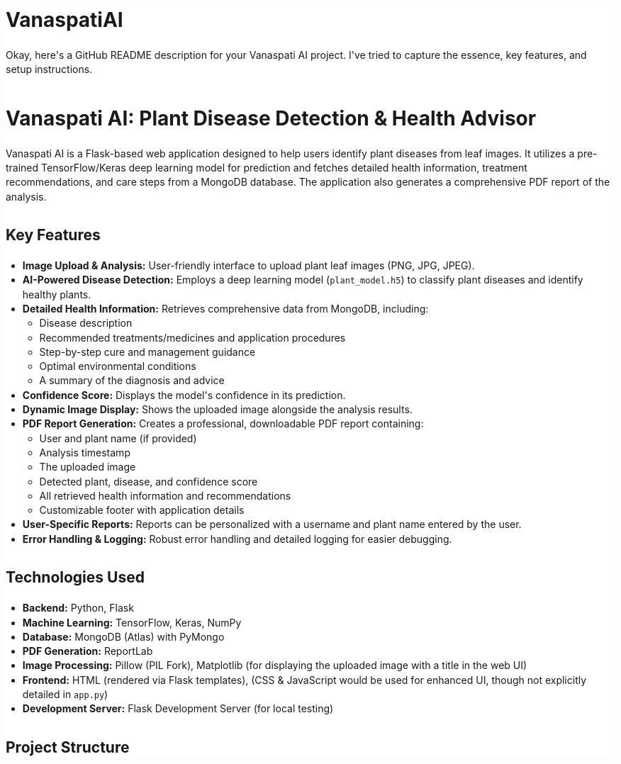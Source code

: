 # VanaspatiAI
Okay, here's a GitHub README description for your Vanaspati AI project. I've tried to capture the essence, key features, and setup instructions.

# Vanaspati AI: Plant Disease Detection & Health Advisor

Vanaspati AI is a Flask-based web application designed to help users identify plant diseases from leaf images. It utilizes a pre-trained TensorFlow/Keras deep learning model for prediction and fetches detailed health information, treatment recommendations, and care steps from a MongoDB database. The application also generates a comprehensive PDF report of the analysis.

## Key Features

*   **Image Upload & Analysis:** User-friendly interface to upload plant leaf images (PNG, JPG, JPEG).
*   **AI-Powered Disease Detection:** Employs a deep learning model (`plant_model.h5`) to classify plant diseases and identify healthy plants.
*   **Detailed Health Information:** Retrieves comprehensive data from MongoDB, including:
    *   Disease description
    *   Recommended treatments/medicines and application procedures
    *   Step-by-step cure and management guidance
    *   Optimal environmental conditions
    *   A summary of the diagnosis and advice
*   **Confidence Score:** Displays the model's confidence in its prediction.
*   **Dynamic Image Display:** Shows the uploaded image alongside the analysis results.
*   **PDF Report Generation:** Creates a professional, downloadable PDF report containing:
    *   User and plant name (if provided)
    *   Analysis timestamp
    *   The uploaded image
    *   Detected plant, disease, and confidence score
    *   All retrieved health information and recommendations
    *   Customizable footer with application details
*   **User-Specific Reports:** Reports can be personalized with a username and plant name entered by the user.
*   **Error Handling & Logging:** Robust error handling and detailed logging for easier debugging.

## Technologies Used

*   **Backend:** Python, Flask
*   **Machine Learning:** TensorFlow, Keras, NumPy
*   **Database:** MongoDB (Atlas) with PyMongo
*   **PDF Generation:** ReportLab
*   **Image Processing:** Pillow (PIL Fork), Matplotlib (for displaying the uploaded image with a title in the web UI)
*   **Frontend:** HTML (rendered via Flask templates), (CSS & JavaScript would be used for enhanced UI, though not explicitly detailed in `app.py`)
*   **Development Server:** Flask Development Server (for local testing)

## Project Structure
